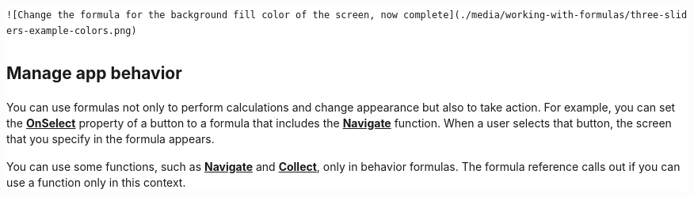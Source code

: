     ![Change the formula for the background fill color of the screen, now complete](./media/working-with-formulas/three-sliders-example-colors.png)

## Manage app behavior
You can use formulas not only to perform calculations and change appearance but also to take action. For example, you can set the **[OnSelect](controls/properties-core.md)** property of a button to a formula that includes the **[Navigate](functions/function-navigate.md)** function. When a user selects that button, the screen that you specify in the formula appears.

You can use some functions, such as **[Navigate](functions/function-navigate.md)** and **[Collect](functions/function-clear-collect-clearcollect.md)**, only in behavior formulas.  The formula reference calls out if you can use a function only in this context.  
